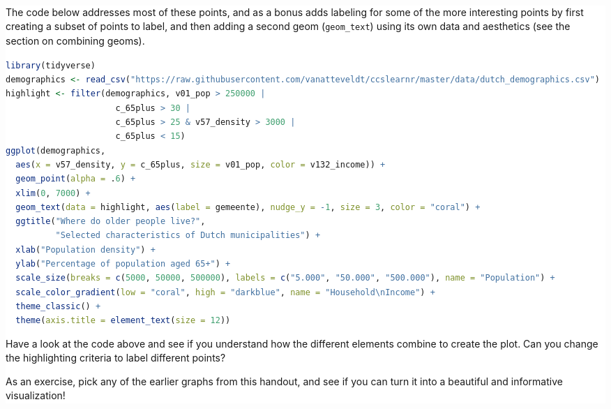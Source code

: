 The code below addresses most of these points, and as a bonus adds
labeling for some of the more interesting points by first creating a
subset of points to label, and then adding a second geom (`geom_text`)
using its own data and aesthetics (see the section on combining geoms).

``` r
library(tidyverse)
demographics <- read_csv("https://raw.githubusercontent.com/vanatteveldt/ccslearnr/master/data/dutch_demographics.csv")
highlight <- filter(demographics, v01_pop > 250000 |
                      c_65plus > 30 |
                      c_65plus > 25 & v57_density > 3000 |
                      c_65plus < 15)
ggplot(demographics,
  aes(x = v57_density, y = c_65plus, size = v01_pop, color = v132_income)) +
  geom_point(alpha = .6) +
  xlim(0, 7000) +
  geom_text(data = highlight, aes(label = gemeente), nudge_y = -1, size = 3, color = "coral") +
  ggtitle("Where do older people live?",
          "Selected characteristics of Dutch municipalities") +
  xlab("Population density") +
  ylab("Percentage of population aged 65+") +
  scale_size(breaks = c(5000, 50000, 500000), labels = c("5.000", "50.000", "500.000"), name = "Population") +
  scale_color_gradient(low = "coral", high = "darkblue", name = "Household\nIncome") +
  theme_classic() +
  theme(axis.title = element_text(size = 12))
```

Have a look at the code above and see if you understand how the
different elements combine to create the plot. Can you change the
highlighting criteria to label different points?

As an exercise, pick any of the earlier graphs from this handout, and
see if you can turn it into a beautiful and informative visualization!
